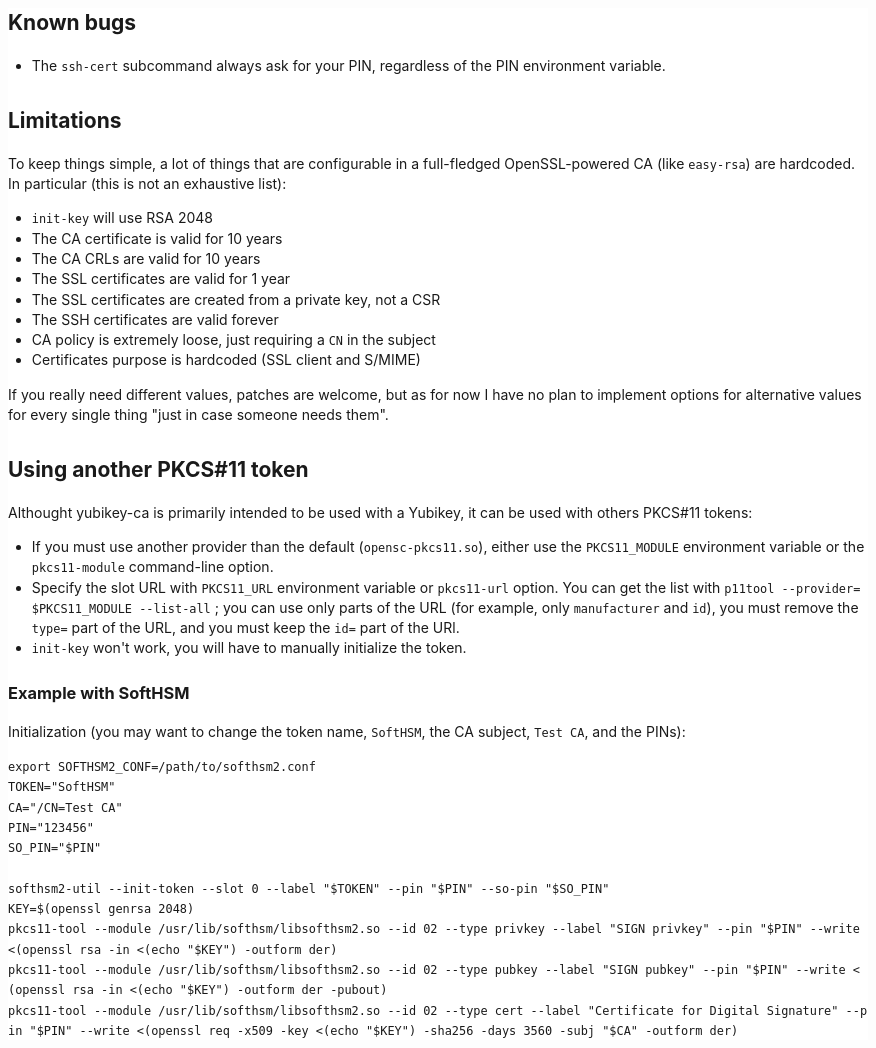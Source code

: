 ## Known bugs

* The `ssh-cert` subcommand always ask for your PIN, regardless of the
PIN environment variable.

## Limitations

To keep things simple, a lot of things that are configurable in a
full-fledged OpenSSL-powered CA (like `easy-rsa`) are hardcoded. In
particular (this is not an exhaustive list):

* `init-key` will use RSA 2048
* The CA certificate is valid for 10 years
* The CA CRLs are valid for 10 years
* The SSL certificates are valid for 1 year
* The SSL certificates are created from a private key, not a CSR
* The SSH certificates are valid forever
* CA policy is extremely loose, just requiring a `CN` in the subject
* Certificates purpose is hardcoded (SSL client and S/MIME)

If you really need different values, patches are welcome, but as for
now I have no plan to implement options for alternative values for every
single thing "just in case someone needs them".

## Using another PKCS#11 token

Althought yubikey-ca is primarily intended to be used with a Yubikey,
it can be used with others PKCS#11 tokens:

* If you must use another provider than the default (`opensc-pkcs11.so`),
either use the `PKCS11_MODULE` environment variable or the `pkcs11-module`
command-line option.
* Specify the slot URL with `PKCS11_URL` environment
variable or `pkcs11-url` option. You can get the list with `p11tool
--provider=$PKCS11_MODULE --list-all` ; you can use only parts of the URL
(for example, only `manufacturer` and `id`), you must remove the `type=`
part of the URL, and you must keep the `id=` part of the URl.
* `init-key` won't work, you will have to manually initialize the token.

### Example with SoftHSM

Initialization (you may want to change the token name, `SoftHSM`, the
CA subject, `Test CA`, and the PINs):

```
export SOFTHSM2_CONF=/path/to/softhsm2.conf
TOKEN="SoftHSM"
CA="/CN=Test CA"
PIN="123456"
SO_PIN="$PIN"

softhsm2-util --init-token --slot 0 --label "$TOKEN" --pin "$PIN" --so-pin "$SO_PIN"
KEY=$(openssl genrsa 2048)
pkcs11-tool --module /usr/lib/softhsm/libsofthsm2.so --id 02 --type privkey --label "SIGN privkey" --pin "$PIN" --write <(openssl rsa -in <(echo "$KEY") -outform der)
pkcs11-tool --module /usr/lib/softhsm/libsofthsm2.so --id 02 --type pubkey --label "SIGN pubkey" --pin "$PIN" --write <(openssl rsa -in <(echo "$KEY") -outform der -pubout)
pkcs11-tool --module /usr/lib/softhsm/libsofthsm2.so --id 02 --type cert --label "Certificate for Digital Signature" --pin "$PIN" --write <(openssl req -x509 -key <(echo "$KEY") -sha256 -days 3560 -subj "$CA" -outform der)
```
